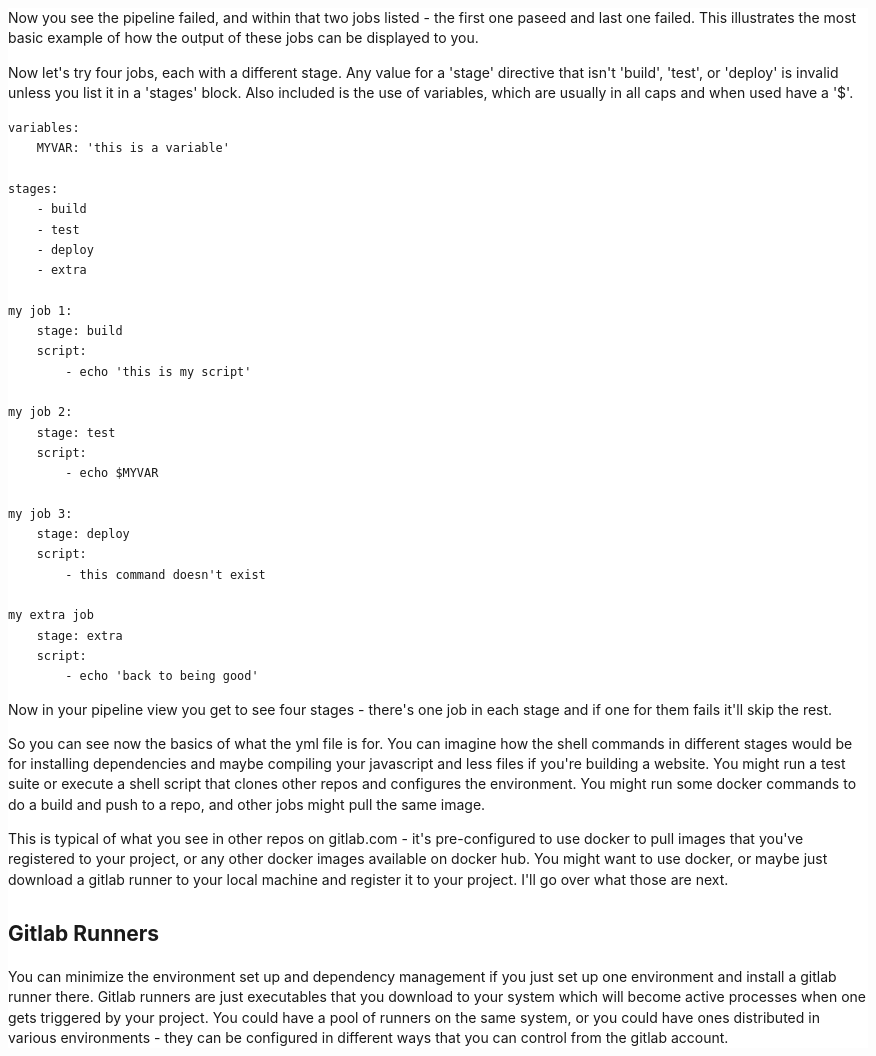 Now you see the pipeline failed, and within that two jobs listed - the first one paseed and last one failed. This illustrates the most basic example of how the output of these jobs can be displayed to you.

Now let's try four jobs, each with a different stage. Any value for a 'stage' directive that isn't 'build', 'test', or 'deploy' is invalid unless you list it in a 'stages' block. Also included is the use of variables, which are usually in all caps and when used have a '$'. 

    variables:
        MYVAR: 'this is a variable'

    stages:
        - build
        - test
        - deploy
        - extra

    my job 1:
        stage: build
        script:
            - echo 'this is my script'

    my job 2:
        stage: test
        script:
            - echo $MYVAR

    my job 3:
        stage: deploy
        script:
            - this command doesn't exist
             
    my extra job
        stage: extra
        script:
            - echo 'back to being good'


Now in your pipeline view you get to see four stages - there's one job in each stage and if one for them fails it'll skip the rest.

So you can see now the basics of what the yml file is for. You can imagine how the shell commands in different stages would be for installing dependencies and maybe compiling your javascript and less files if you're building a website. You might run a test suite or execute a shell script that clones other repos and configures the environment. You might run some docker commands to do a build and push to a repo, and other jobs might pull the same image.

This is typical of what you see in other repos on gitlab.com - it's pre-configured to use docker to pull images that you've registered to your project, or any other docker images available on docker hub. You might want to use docker, or maybe just download a gitlab runner to your local machine and register it to your project. I'll go over what those are next.

## Gitlab Runners

You can minimize the environment set up and dependency management if you just set up one environment and install a gitlab runner there. Gitlab runners are just executables that you download to your system which will become active processes when one gets triggered by your project. You could have a pool of runners on the same system, or you could have ones distributed in various environments - they can be configured in different ways that you can control from the gitlab account.
